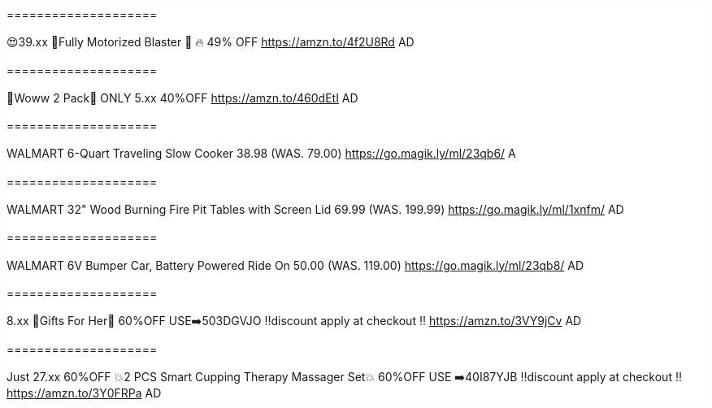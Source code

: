 \====================

😍39.xx
🔫Fully Motorized Blaster 🔫
🔥 49% OFF 
https://amzn.to/4f2U8Rd
AD

\====================

🔫Woww  2 Pack🔫
ONLY  5.xx 
40%OFF
https://amzn.to/460dEtI
AD

\====================

WALMART 
6-Quart Traveling Slow Cooker
38.98 (WAS. 79.00)
https://go.magik.ly/ml/23qb6/
A

\====================

WALMART
32" Wood Burning Fire Pit Tables with Screen Lid
69.99 (WAS. 199.99)
 https://go.magik.ly/ml/1xnfm/
AD

\====================

WALMART
6V Bumper Car, Battery Powered Ride On
50.00 (WAS. 119.00)
 https://go.magik.ly/ml/23qb8/
AD

\====================

8.xx
🎁Gifts For Her🎁
60%OFF
USE➡️503DGVJO
‼️discount apply at checkout ‼️
https://amzn.to/3VY9jCv
AD

\====================

Just 27.xx
60%OFF
💥2 PCS Smart Cupping Therapy Massager Set💥
60%OFF
USE ➡️40I87YJB
‼️discount apply at checkout ‼️
https://amzn.to/3Y0FRPa
AD
